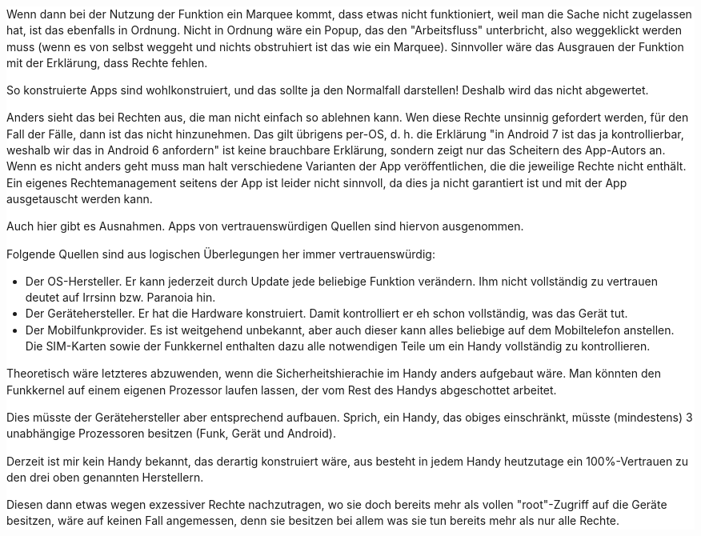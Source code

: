 Wenn dann bei der Nutzung der Funktion ein Marquee kommt, dass etwas nicht funktioniert, weil man die Sache nicht
zugelassen hat, ist das ebenfalls in Ordnung.  Nicht in Ordnung wäre ein Popup, das den "Arbeitsfluss" unterbricht,
also weggeklickt werden muss (wenn es von selbst weggeht und nichts obstruhiert ist das wie ein Marquee).
Sinnvoller wäre das Ausgrauen der Funktion mit der Erklärung, dass Rechte fehlen.

So konstruierte Apps sind wohlkonstruiert, und das sollte ja den Normalfall darstellen!  Deshalb wird das nicht
abgewertet.

Anders sieht das bei Rechten aus, die man nicht einfach so ablehnen kann.  Wen diese Rechte unsinnig gefordert werden,
für den Fall der Fälle, dann ist das nicht hinzunehmen.  Das gilt übrigens per-OS, d. h. die Erklärung
"in Android 7 ist das ja kontrollierbar, weshalb wir das in Android 6 anfordern" ist keine brauchbare
Erklärung, sondern zeigt nur das Scheitern des App-Autors an.  Wenn es nicht anders geht muss man halt verschiedene
Varianten der App veröffentlichen, die die jeweilige Rechte nicht enthält.  Ein eigenes Rechtemanagement seitens der App
ist leider nicht sinnvoll, da dies ja nicht garantiert ist und mit der App ausgetauscht werden kann.

Auch hier gibt es Ausnahmen.  Apps von vertrauenswürdigen Quellen sind hiervon ausgenommen.

Folgende Quellen sind aus logischen Überlegungen her immer vertrauenswürdig:

- Der OS-Hersteller.  Er kann jederzeit durch Update jede beliebige Funktion verändern.
  Ihm nicht vollständig zu vertrauen deutet auf Irrsinn bzw. Paranoia hin.
- Der Gerätehersteller.  Er hat die Hardware konstruiert.  Damit kontrolliert er eh schon vollständig, was das Gerät tut.
- Der Mobilfunkprovider.  Es ist weitgehend unbekannt, aber auch dieser kann alles beliebige auf dem Mobiltelefon anstellen.
  Die SIM-Karten sowie der Funkkernel enthalten dazu alle notwendigen Teile um ein Handy vollständig zu kontrollieren.

Theoretisch wäre letzteres abzuwenden, wenn die Sicherheitshierachie im Handy anders aufgebaut wäre.
Man könnten den Funkkernel auf einem eigenen Prozessor laufen lassen, der vom Rest des Handys abgeschottet arbeitet.

Dies müsste der Gerätehersteller aber entsprechend aufbauen.  Sprich, ein Handy, das obiges einschränkt,
müsste (mindestens) 3 unabhängige Prozessoren besitzen (Funk, Gerät und Android).

Derzeit ist mir kein Handy bekannt, das derartig konstruiert wäre, aus besteht in jedem Handy heutzutage
ein 100%-Vertrauen zu den drei oben genannten Herstellern.

Diesen dann etwas wegen exzessiver Rechte nachzutragen, wo sie doch bereits mehr als vollen "root"-Zugriff auf die Geräte
besitzen, wäre auf keinen Fall angemessen, denn sie besitzen bei allem was sie tun bereits mehr als nur alle Rechte.
